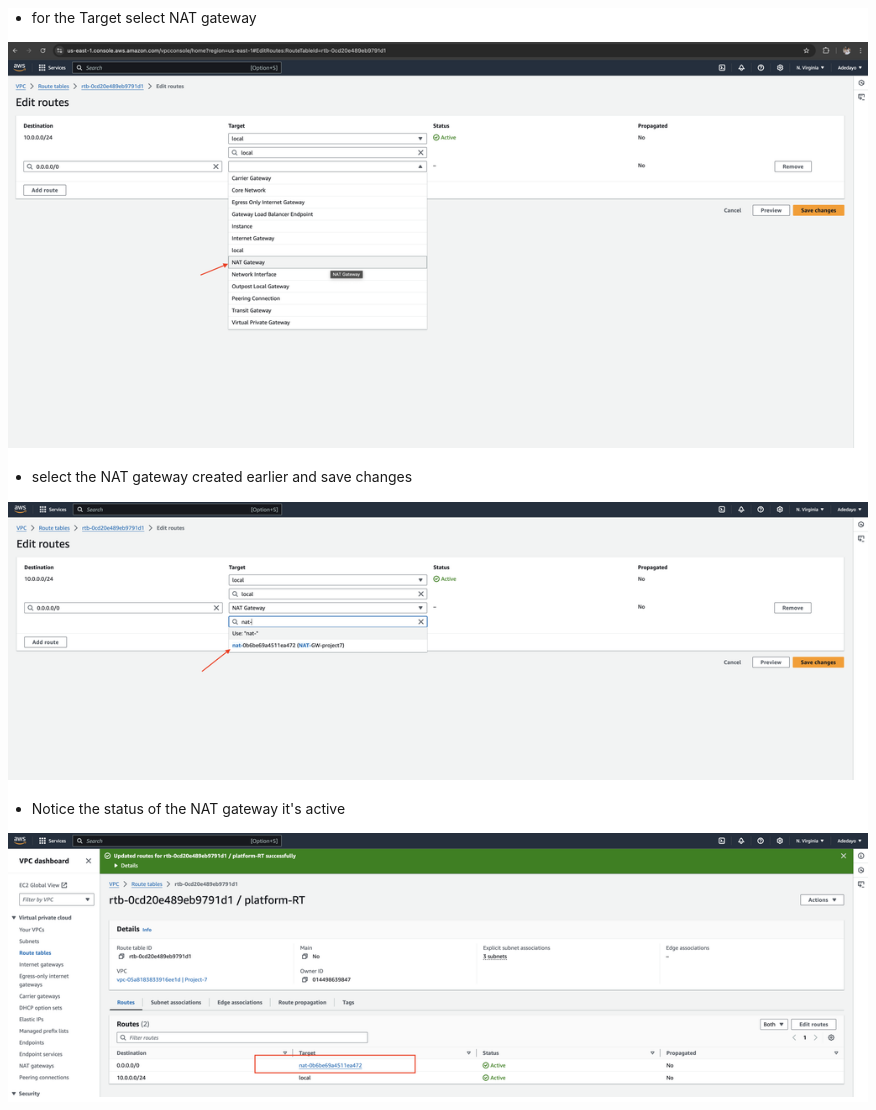 * for the Target select NAT gateway

![27](iq/27.png)

* select the NAT gateway created earlier and save changes

![28](iq/28.png)

* Notice the status of the NAT gateway it's active

![29](iq/29.png)
